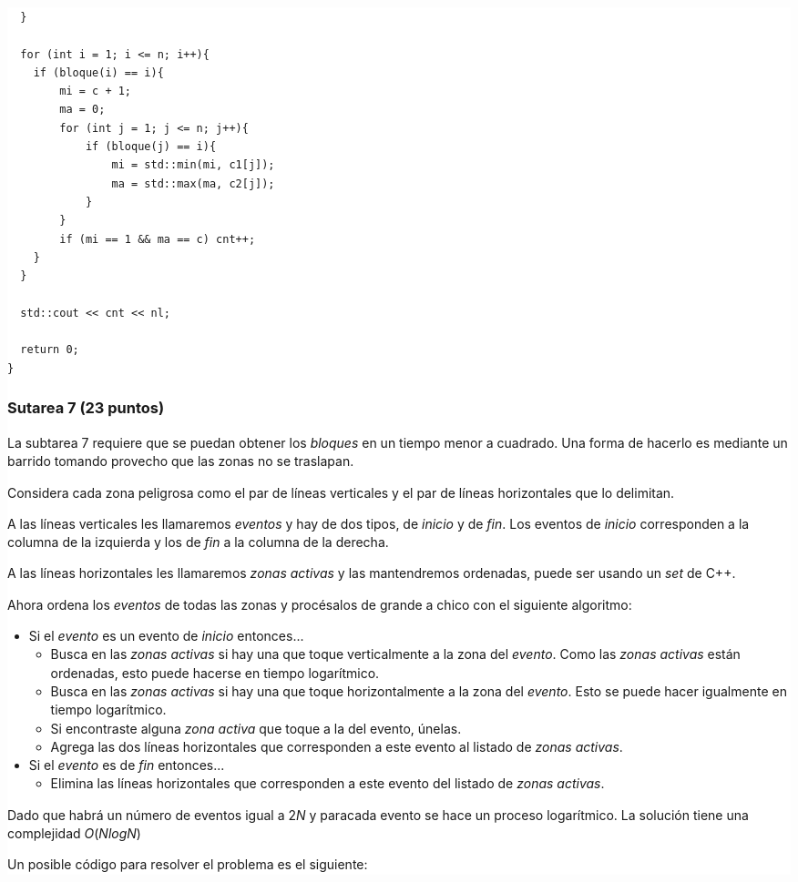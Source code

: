 ```
  }

  for (int i = 1; i <= n; i++){
    if (bloque(i) == i){
        mi = c + 1;
        ma = 0;
        for (int j = 1; j <= n; j++){
            if (bloque(j) == i){
                mi = std::min(mi, c1[j]);
                ma = std::max(ma, c2[j]);
            }
        }
        if (mi == 1 && ma == c) cnt++;
    }
  }

  std::cout << cnt << nl;

  return 0;
}
```

### Sutarea 7 (23 puntos)

La subtarea 7 requiere que se puedan obtener los _bloques_ en un tiempo menor a cuadrado.  Una forma de hacerlo es mediante un barrido tomando provecho que las zonas no se traslapan.

Considera cada zona peligrosa como el par de líneas verticales y el par de líneas horizontales que lo delimitan. 

A las líneas verticales les llamaremos _eventos_ y hay de dos tipos, de _inicio_ y de _fin_. Los eventos de _inicio_ corresponden a la columna de la izquierda y los de _fin_ a la columna de la derecha.

A las líneas horizontales les llamaremos _zonas activas_ y las mantendremos ordenadas, puede ser usando un _set_ de C++.

Ahora ordena los _eventos_ de todas las zonas y procésalos de grande a chico con el siguiente algoritmo:

- Si el _evento_ es un evento de _inicio_ entonces...
  - Busca en las _zonas activas_ si hay una que toque verticalmente a la zona del _evento_. Como las _zonas activas_ están ordenadas, esto puede hacerse en tiempo logarítmico.
  - Busca en las _zonas activas_ si hay una que toque horizontalmente a la zona del _evento_. Esto se puede hacer igualmente en tiempo logarítmico.
  - Si encontraste alguna _zona activa_ que toque a la del evento, únelas.
  - Agrega las dos líneas horizontales que corresponden a este evento al listado de _zonas activas_.
- Si el _evento_ es de _fin_ entonces...
  - Elimina las líneas horizontales que corresponden a este evento del listado de _zonas activas_.
  
Dado que habrá un número de eventos igual a $2N$ y paracada evento se hace un proceso logarítmico. La solución tiene una complejidad $O(N logN)$

Un posible código para resolver el problema es el siguiente: 
